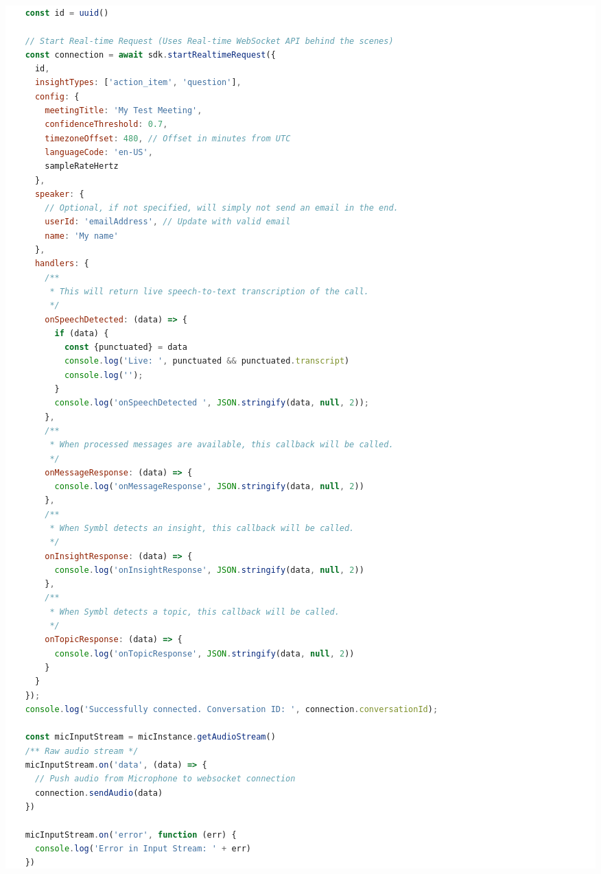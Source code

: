 ```js
    const id = uuid()

    // Start Real-time Request (Uses Real-time WebSocket API behind the scenes)
    const connection = await sdk.startRealtimeRequest({
      id,
      insightTypes: ['action_item', 'question'],
      config: {
        meetingTitle: 'My Test Meeting',
        confidenceThreshold: 0.7,
        timezoneOffset: 480, // Offset in minutes from UTC
        languageCode: 'en-US',
        sampleRateHertz
      },
      speaker: {
        // Optional, if not specified, will simply not send an email in the end.
        userId: 'emailAddress', // Update with valid email
        name: 'My name'
      },
      handlers: {
        /**
         * This will return live speech-to-text transcription of the call.
         */
        onSpeechDetected: (data) => {
          if (data) {
            const {punctuated} = data
            console.log('Live: ', punctuated && punctuated.transcript)
            console.log('');
          }
          console.log('onSpeechDetected ', JSON.stringify(data, null, 2));
        },
        /**
         * When processed messages are available, this callback will be called.
         */
        onMessageResponse: (data) => {
          console.log('onMessageResponse', JSON.stringify(data, null, 2))
        },
        /**
         * When Symbl detects an insight, this callback will be called.
         */
        onInsightResponse: (data) => {
          console.log('onInsightResponse', JSON.stringify(data, null, 2))
        },
        /**
         * When Symbl detects a topic, this callback will be called.
         */
        onTopicResponse: (data) => {
          console.log('onTopicResponse', JSON.stringify(data, null, 2))
        }
      }
    });
    console.log('Successfully connected. Conversation ID: ', connection.conversationId);

    const micInputStream = micInstance.getAudioStream()
    /** Raw audio stream */
    micInputStream.on('data', (data) => {
      // Push audio from Microphone to websocket connection
      connection.sendAudio(data)
    })

    micInputStream.on('error', function (err) {
      console.log('Error in Input Stream: ' + err)
    })

```
